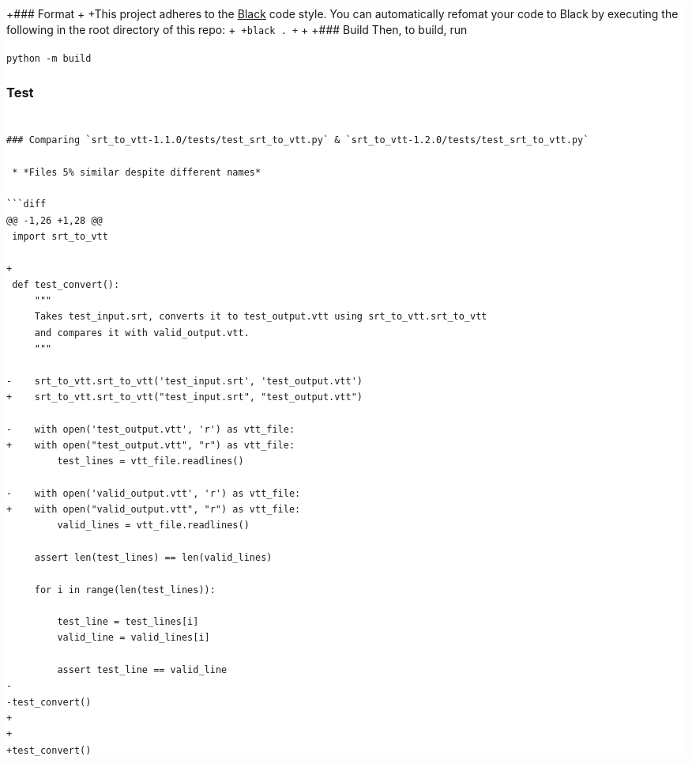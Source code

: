 +### Format
+
+This project adheres to the [Black](https://github.com/psf/black) code style. You can automatically refomat your code to Black by executing the following in the root directory of this repo:
+```
+black .
+```
+
+### Build
 Then, to build, run
 ```
 python -m build
 ```
 
 ### Test
```

### Comparing `srt_to_vtt-1.1.0/tests/test_srt_to_vtt.py` & `srt_to_vtt-1.2.0/tests/test_srt_to_vtt.py`

 * *Files 5% similar despite different names*

```diff
@@ -1,26 +1,28 @@
 import srt_to_vtt
 
+
 def test_convert():
     """
     Takes test_input.srt, converts it to test_output.vtt using srt_to_vtt.srt_to_vtt
     and compares it with valid_output.vtt.
     """
 
-    srt_to_vtt.srt_to_vtt('test_input.srt', 'test_output.vtt')
+    srt_to_vtt.srt_to_vtt("test_input.srt", "test_output.vtt")
 
-    with open('test_output.vtt', 'r') as vtt_file:
+    with open("test_output.vtt", "r") as vtt_file:
         test_lines = vtt_file.readlines()
 
-    with open('valid_output.vtt', 'r') as vtt_file:
+    with open("valid_output.vtt", "r") as vtt_file:
         valid_lines = vtt_file.readlines()
 
     assert len(test_lines) == len(valid_lines)
 
     for i in range(len(test_lines)):
 
         test_line = test_lines[i]
         valid_line = valid_lines[i]
 
         assert test_line == valid_line
-    
-test_convert()
+
+
+test_convert()
```

